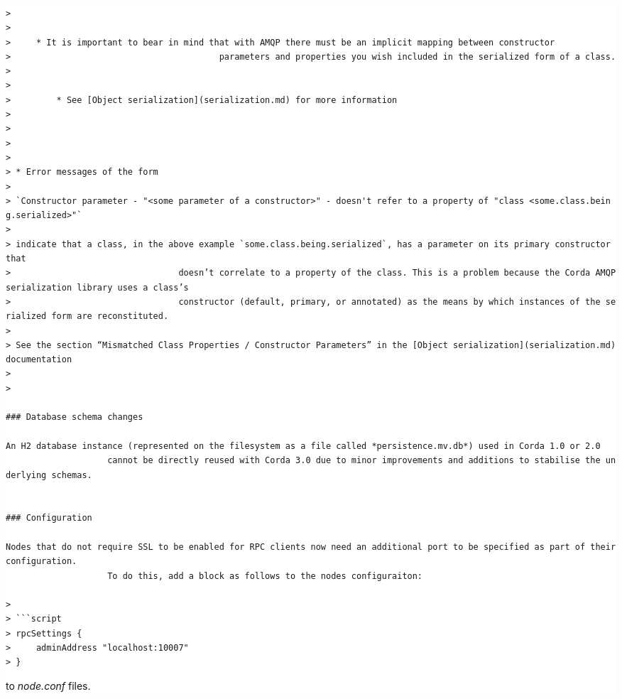```
> 
> 
>     * It is important to bear in mind that with AMQP there must be an implicit mapping between constructor
>                                         parameters and properties you wish included in the serialized form of a class.
> 
> 
>         * See [Object serialization](serialization.md) for more information
> 
> 
> 
> 
> * Error messages of the form
> 
> `Constructor parameter - "<some parameter of a constructor>" - doesn't refer to a property of "class <some.class.being.serialized>"`
> 
> indicate that a class, in the above example `some.class.being.serialized`, has a parameter on its primary constructor that
>                                 doesn’t correlate to a property of the class. This is a problem because the Corda AMQP serialization library uses a class’s
>                                 constructor (default, primary, or annotated) as the means by which instances of the serialized form are reconstituted.
> 
> See the section “Mismatched Class Properties / Constructor Parameters” in the [Object serialization](serialization.md) documentation
> 
> 

### Database schema changes

An H2 database instance (represented on the filesystem as a file called *persistence.mv.db*) used in Corda 1.0 or 2.0
                    cannot be directly reused with Corda 3.0 due to minor improvements and additions to stabilise the underlying schemas.


### Configuration

Nodes that do not require SSL to be enabled for RPC clients now need an additional port to be specified as part of their configuration.
                    To do this, add a block as follows to the nodes configuraiton:

> 
> ```script
> rpcSettings {
>     adminAddress "localhost:10007"
> }
```
to *node.conf* files.
